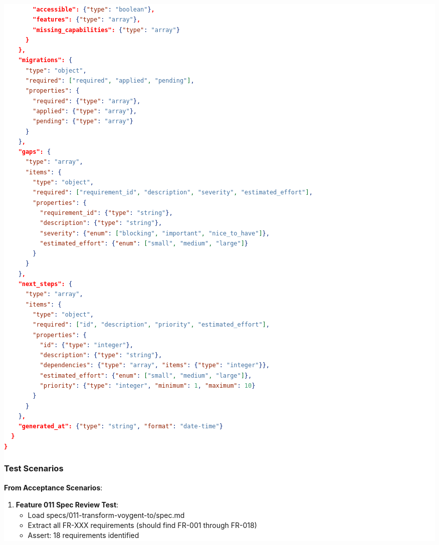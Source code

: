```json
        "accessible": {"type": "boolean"},
        "features": {"type": "array"},
        "missing_capabilities": {"type": "array"}
      }
    },
    "migrations": {
      "type": "object",
      "required": ["required", "applied", "pending"],
      "properties": {
        "required": {"type": "array"},
        "applied": {"type": "array"},
        "pending": {"type": "array"}
      }
    },
    "gaps": {
      "type": "array",
      "items": {
        "type": "object",
        "required": ["requirement_id", "description", "severity", "estimated_effort"],
        "properties": {
          "requirement_id": {"type": "string"},
          "description": {"type": "string"},
          "severity": {"enum": ["blocking", "important", "nice_to_have"]},
          "estimated_effort": {"enum": ["small", "medium", "large"]}
        }
      }
    },
    "next_steps": {
      "type": "array",
      "items": {
        "type": "object",
        "required": ["id", "description", "priority", "estimated_effort"],
        "properties": {
          "id": {"type": "integer"},
          "description": {"type": "string"},
          "dependencies": {"type": "array", "items": {"type": "integer"}},
          "estimated_effort": {"enum": ["small", "medium", "large"]},
          "priority": {"type": "integer", "minimum": 1, "maximum": 10}
        }
      }
    },
    "generated_at": {"type": "string", "format": "date-time"}
  }
}
```

### Test Scenarios

**From Acceptance Scenarios**:

1. **Feature 011 Spec Review Test**:
   - Load specs/011-transform-voygent-to/spec.md
   - Extract all FR-XXX requirements (should find FR-001 through FR-018)
   - Assert: 18 requirements identified
